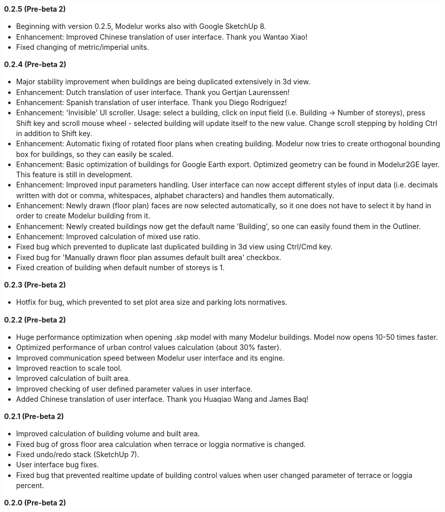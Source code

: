 **0.2.5 (Pre-beta 2)**

- Beginning with version 0.2.5, Modelur works also with Google SketchUp 8.
- Enhancement: Improved Chinese translation of user interface. Thank you Wantao Xiao!
- Fixed changing of metric/imperial units.

**0.2.4 (Pre-beta 2)**

- Major stability improvement when buildings are being duplicated extensively in 3d view.
- Enhancement: Dutch translation of user interface. Thank you Gertjan Laurenssen!
- Enhancement: Spanish translation of user interface. Thank you Diego Rodriguez!
- Enhancement: 'Invisible' UI scroller. Usage: select a building, click on input field (i.e. Building → Number of storeys), press Shift key and scroll mouse wheel - selected building will update itself to the new value. Change scroll stepping by holding Ctrl in addition to Shift key.
- Enhancement: Automatic fixing of rotated floor plans when creating building. Modelur now tries to create orthogonal bounding box for buildings, so they can easily be scaled.
- Enhancement: Basic optimization of buildings for Google Earth export. Optimized geometry can be found in Modelur2GE layer. This feature is still in development.
- Enhancement: Improved input parameters handling. User interface can now accept different styles of input data (i.e. decimals written with dot or comma, whitespaces, alphabet characters) and handles them automatically.
- Enhancement: Newly drawn (floor plan) faces are now selected automatically, so it one does not have to select it by hand in order to create Modelur building from it.
- Enhancement: Newly created buildings now get the default name 'Building', so one can easily found them in the Outliner.
- Enhancement: Improved calculation of mixed use ratio.
- Fixed bug which prevented to duplicate last duplicated building in 3d view using Ctrl/Cmd key.
- Fixed bug for 'Manually drawn floor plan assumes default built area' checkbox.
- Fixed creation of building when default number of storeys is 1.

**0.2.3 (Pre-beta 2)**

 - Hotfix for bug, which prevented to set plot area size and parking lots normatives.

**0.2.2 (Pre-beta 2)**

- Huge performance optimization when opening .skp model with many Modelur buildings. Model now opens 10-50 times faster.
- Optimized performance of urban control values calculation (about 30% faster).
- Improved communication speed between Modelur user interface and its engine.
- Improved reaction to scale tool.
- Improved calculation of built area.
- Improved checking of user defined parameter values in user interface.
- Added Chinese translation of user interface. Thank you Huaqiao Wang and James Baq!

**0.2.1 (Pre-beta 2)**

- Improved calculation of building volume and built area.
- Fixed bug of gross floor area calculation when terrace or loggia normative is changed.
- Fixed undo/redo stack (SketchUp 7).
- User interface bug fixes.
- Fixed bug that prevented realtime update of building control values when user changed parameter of terrace or loggia percent.

**0.2.0 (Pre-beta 2)**
